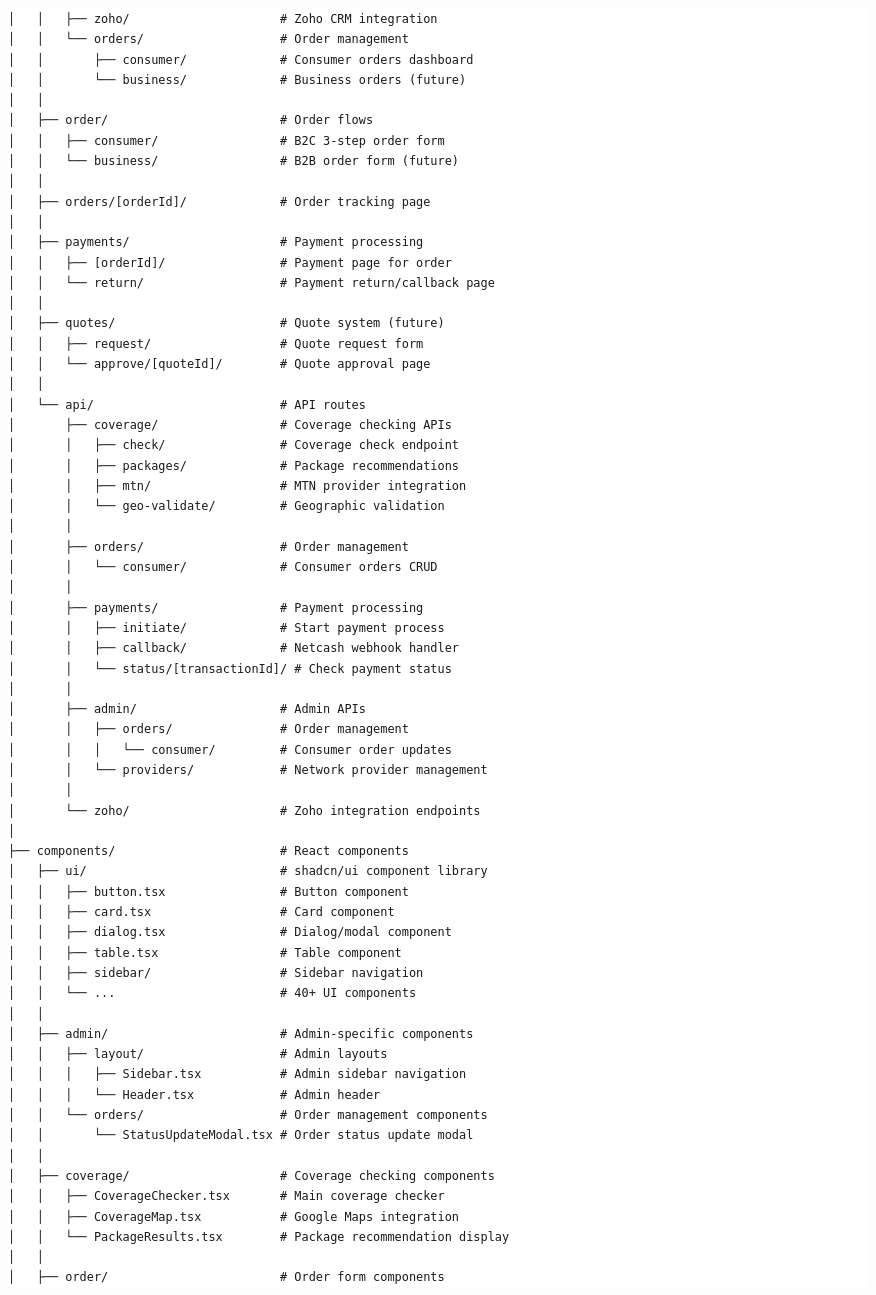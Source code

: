 ```
│   │   ├── zoho/                     # Zoho CRM integration
│   │   └── orders/                   # Order management
│   │       ├── consumer/             # Consumer orders dashboard
│   │       └── business/             # Business orders (future)
│   │
│   ├── order/                        # Order flows
│   │   ├── consumer/                 # B2C 3-step order form
│   │   └── business/                 # B2B order form (future)
│   │
│   ├── orders/[orderId]/             # Order tracking page
│   │
│   ├── payments/                     # Payment processing
│   │   ├── [orderId]/                # Payment page for order
│   │   └── return/                   # Payment return/callback page
│   │
│   ├── quotes/                       # Quote system (future)
│   │   ├── request/                  # Quote request form
│   │   └── approve/[quoteId]/        # Quote approval page
│   │
│   └── api/                          # API routes
│       ├── coverage/                 # Coverage checking APIs
│       │   ├── check/                # Coverage check endpoint
│       │   ├── packages/             # Package recommendations
│       │   ├── mtn/                  # MTN provider integration
│       │   └── geo-validate/         # Geographic validation
│       │
│       ├── orders/                   # Order management
│       │   └── consumer/             # Consumer orders CRUD
│       │
│       ├── payments/                 # Payment processing
│       │   ├── initiate/             # Start payment process
│       │   ├── callback/             # Netcash webhook handler
│       │   └── status/[transactionId]/ # Check payment status
│       │
│       ├── admin/                    # Admin APIs
│       │   ├── orders/               # Order management
│       │   │   └── consumer/         # Consumer order updates
│       │   └── providers/            # Network provider management
│       │
│       └── zoho/                     # Zoho integration endpoints
│
├── components/                       # React components
│   ├── ui/                           # shadcn/ui component library
│   │   ├── button.tsx                # Button component
│   │   ├── card.tsx                  # Card component
│   │   ├── dialog.tsx                # Dialog/modal component
│   │   ├── table.tsx                 # Table component
│   │   ├── sidebar/                  # Sidebar navigation
│   │   └── ...                       # 40+ UI components
│   │
│   ├── admin/                        # Admin-specific components
│   │   ├── layout/                   # Admin layouts
│   │   │   ├── Sidebar.tsx           # Admin sidebar navigation
│   │   │   └── Header.tsx            # Admin header
│   │   └── orders/                   # Order management components
│   │       └── StatusUpdateModal.tsx # Order status update modal
│   │
│   ├── coverage/                     # Coverage checking components
│   │   ├── CoverageChecker.tsx       # Main coverage checker
│   │   ├── CoverageMap.tsx           # Google Maps integration
│   │   └── PackageResults.tsx        # Package recommendation display
│   │
│   ├── order/                        # Order form components
```